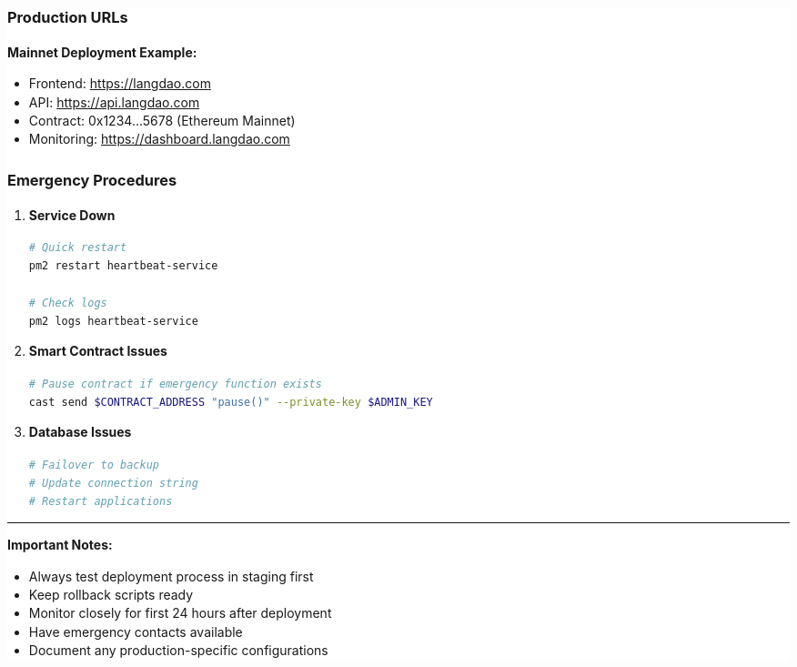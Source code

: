 ### Production URLs

**Mainnet Deployment Example:**
- Frontend: https://langdao.com
- API: https://api.langdao.com
- Contract: 0x1234...5678 (Ethereum Mainnet)
- Monitoring: https://dashboard.langdao.com

### Emergency Procedures

1. **Service Down**
   ```bash
   # Quick restart
   pm2 restart heartbeat-service
   
   # Check logs
   pm2 logs heartbeat-service
   ```

2. **Smart Contract Issues**
   ```bash
   # Pause contract if emergency function exists
   cast send $CONTRACT_ADDRESS "pause()" --private-key $ADMIN_KEY
   ```

3. **Database Issues**
   ```bash
   # Failover to backup
   # Update connection string
   # Restart applications
   ```

---

**Important Notes:**

- Always test deployment process in staging first
- Keep rollback scripts ready
- Monitor closely for first 24 hours after deployment
- Have emergency contacts available
- Document any production-specific configurations
